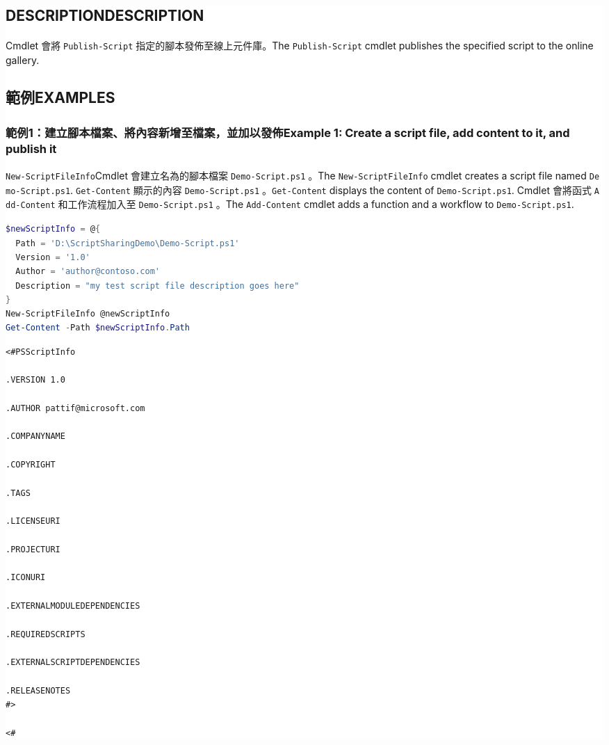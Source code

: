 ## <span data-ttu-id="e879c-109">DESCRIPTION</span><span class="sxs-lookup"><span data-stu-id="e879c-109">DESCRIPTION</span></span>

<span data-ttu-id="e879c-110">Cmdlet 會將 `Publish-Script` 指定的腳本發佈至線上元件庫。</span><span class="sxs-lookup"><span data-stu-id="e879c-110">The `Publish-Script` cmdlet publishes the specified script to the online gallery.</span></span>

## <span data-ttu-id="e879c-111">範例</span><span class="sxs-lookup"><span data-stu-id="e879c-111">EXAMPLES</span></span>

### <span data-ttu-id="e879c-112">範例1：建立腳本檔案、將內容新增至檔案，並加以發佈</span><span class="sxs-lookup"><span data-stu-id="e879c-112">Example 1: Create a script file, add content to it, and publish it</span></span>

<span data-ttu-id="e879c-113">`New-ScriptFileInfo`Cmdlet 會建立名為的腳本檔案 `Demo-Script.ps1` 。</span><span class="sxs-lookup"><span data-stu-id="e879c-113">The `New-ScriptFileInfo` cmdlet creates a script file named `Demo-Script.ps1`.</span></span> <span data-ttu-id="e879c-114">`Get-Content` 顯示的內容 `Demo-Script.ps1` 。</span><span class="sxs-lookup"><span data-stu-id="e879c-114">`Get-Content` displays the content of `Demo-Script.ps1`.</span></span> <span data-ttu-id="e879c-115">Cmdlet 會將函式 `Add-Content` 和工作流程加入至 `Demo-Script.ps1` 。</span><span class="sxs-lookup"><span data-stu-id="e879c-115">The `Add-Content` cmdlet adds a function and a workflow to `Demo-Script.ps1`.</span></span>

```powershell
$newScriptInfo = @{
  Path = 'D:\ScriptSharingDemo\Demo-Script.ps1'
  Version = '1.0'
  Author = 'author@contoso.com'
  Description = "my test script file description goes here"
}
New-ScriptFileInfo @newScriptInfo
Get-Content -Path $newScriptInfo.Path
```

```Output
<#PSScriptInfo

.VERSION 1.0

.AUTHOR pattif@microsoft.com

.COMPANYNAME

.COPYRIGHT

.TAGS

.LICENSEURI

.PROJECTURI

.ICONURI

.EXTERNALMODULEDEPENDENCIES

.REQUIREDSCRIPTS

.EXTERNALSCRIPTDEPENDENCIES

.RELEASENOTES
#>

<#
```